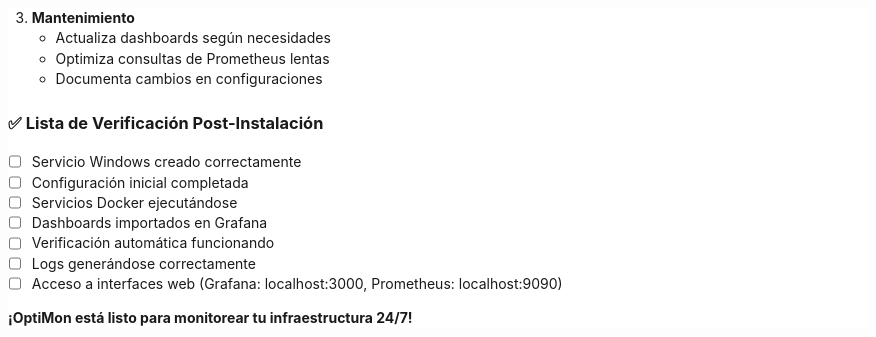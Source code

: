 3. **Mantenimiento**
   - Actualiza dashboards según necesidades
   - Optimiza consultas de Prometheus lentas
   - Documenta cambios en configuraciones

### ✅ Lista de Verificación Post-Instalación

- [ ] Servicio Windows creado correctamente
- [ ] Configuración inicial completada
- [ ] Servicios Docker ejecutándose
- [ ] Dashboards importados en Grafana
- [ ] Verificación automática funcionando
- [ ] Logs generándose correctamente
- [ ] Acceso a interfaces web (Grafana: localhost:3000, Prometheus: localhost:9090)

**¡OptiMon está listo para monitorear tu infraestructura 24/7!**